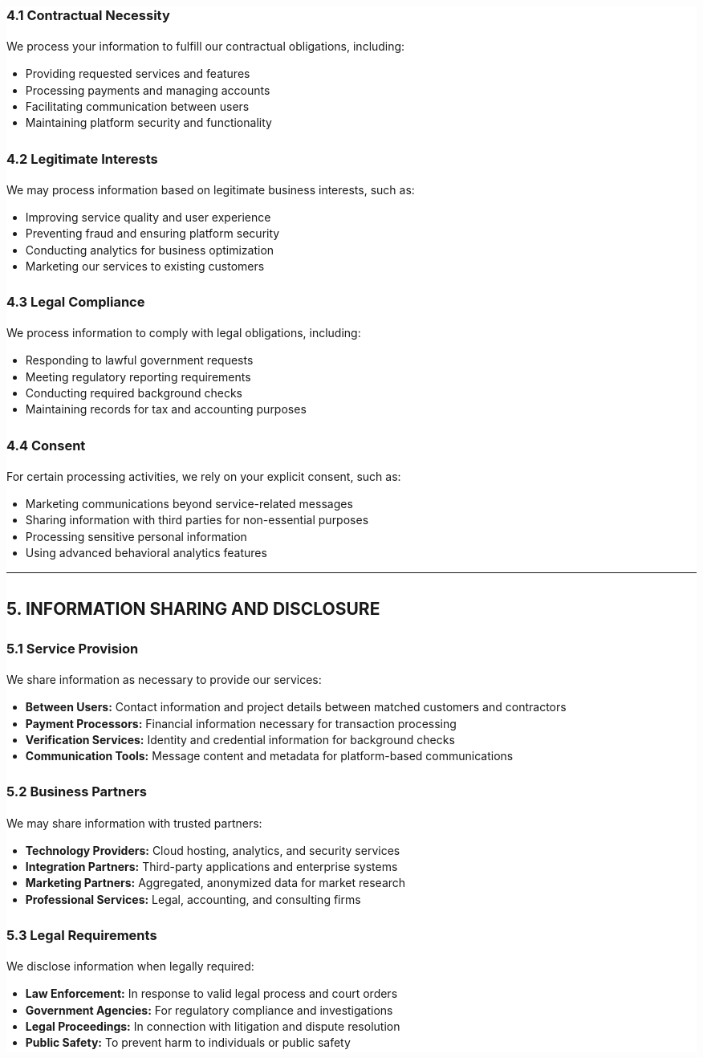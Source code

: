 ### 4.1 Contractual Necessity
We process your information to fulfill our contractual obligations, including:
- Providing requested services and features
- Processing payments and managing accounts
- Facilitating communication between users
- Maintaining platform security and functionality

### 4.2 Legitimate Interests
We may process information based on legitimate business interests, such as:
- Improving service quality and user experience
- Preventing fraud and ensuring platform security
- Conducting analytics for business optimization
- Marketing our services to existing customers

### 4.3 Legal Compliance
We process information to comply with legal obligations, including:
- Responding to lawful government requests
- Meeting regulatory reporting requirements
- Conducting required background checks
- Maintaining records for tax and accounting purposes

### 4.4 Consent
For certain processing activities, we rely on your explicit consent, such as:
- Marketing communications beyond service-related messages
- Sharing information with third parties for non-essential purposes
- Processing sensitive personal information
- Using advanced behavioral analytics features

---

## 5. INFORMATION SHARING AND DISCLOSURE

### 5.1 Service Provision
We share information as necessary to provide our services:
- **Between Users:** Contact information and project details between matched customers and contractors
- **Payment Processors:** Financial information necessary for transaction processing
- **Verification Services:** Identity and credential information for background checks
- **Communication Tools:** Message content and metadata for platform-based communications

### 5.2 Business Partners
We may share information with trusted partners:
- **Technology Providers:** Cloud hosting, analytics, and security services
- **Integration Partners:** Third-party applications and enterprise systems
- **Marketing Partners:** Aggregated, anonymized data for market research
- **Professional Services:** Legal, accounting, and consulting firms

### 5.3 Legal Requirements
We disclose information when legally required:
- **Law Enforcement:** In response to valid legal process and court orders
- **Government Agencies:** For regulatory compliance and investigations
- **Legal Proceedings:** In connection with litigation and dispute resolution
- **Public Safety:** To prevent harm to individuals or public safety
